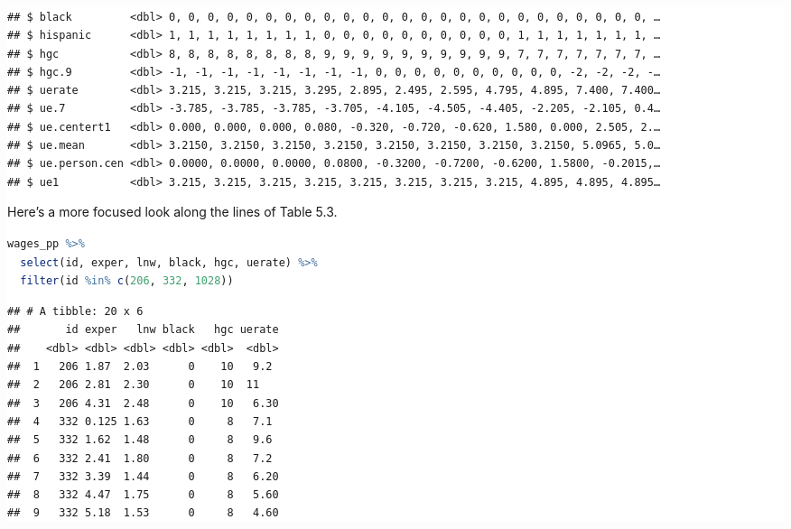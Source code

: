     ## $ black         <dbl> 0, 0, 0, 0, 0, 0, 0, 0, 0, 0, 0, 0, 0, 0, 0, 0, 0, 0, 0, 0, 0, 0, 0, 0, 0, …
    ## $ hispanic      <dbl> 1, 1, 1, 1, 1, 1, 1, 1, 0, 0, 0, 0, 0, 0, 0, 0, 0, 0, 1, 1, 1, 1, 1, 1, 1, …
    ## $ hgc           <dbl> 8, 8, 8, 8, 8, 8, 8, 8, 9, 9, 9, 9, 9, 9, 9, 9, 9, 9, 7, 7, 7, 7, 7, 7, 7, …
    ## $ hgc.9         <dbl> -1, -1, -1, -1, -1, -1, -1, -1, 0, 0, 0, 0, 0, 0, 0, 0, 0, 0, -2, -2, -2, -…
    ## $ uerate        <dbl> 3.215, 3.215, 3.215, 3.295, 2.895, 2.495, 2.595, 4.795, 4.895, 7.400, 7.400…
    ## $ ue.7          <dbl> -3.785, -3.785, -3.785, -3.705, -4.105, -4.505, -4.405, -2.205, -2.105, 0.4…
    ## $ ue.centert1   <dbl> 0.000, 0.000, 0.000, 0.080, -0.320, -0.720, -0.620, 1.580, 0.000, 2.505, 2.…
    ## $ ue.mean       <dbl> 3.2150, 3.2150, 3.2150, 3.2150, 3.2150, 3.2150, 3.2150, 3.2150, 5.0965, 5.0…
    ## $ ue.person.cen <dbl> 0.0000, 0.0000, 0.0000, 0.0800, -0.3200, -0.7200, -0.6200, 1.5800, -0.2015,…
    ## $ ue1           <dbl> 3.215, 3.215, 3.215, 3.215, 3.215, 3.215, 3.215, 3.215, 4.895, 4.895, 4.895…

Here’s a more focused look along the lines of Table 5.3.

``` r
wages_pp %>% 
  select(id, exper, lnw, black, hgc, uerate) %>% 
  filter(id %in% c(206, 332, 1028))
```

    ## # A tibble: 20 x 6
    ##       id exper   lnw black   hgc uerate
    ##    <dbl> <dbl> <dbl> <dbl> <dbl>  <dbl>
    ##  1   206 1.87  2.03      0    10   9.2 
    ##  2   206 2.81  2.30      0    10  11   
    ##  3   206 4.31  2.48      0    10   6.30
    ##  4   332 0.125 1.63      0     8   7.1 
    ##  5   332 1.62  1.48      0     8   9.6 
    ##  6   332 2.41  1.80      0     8   7.2 
    ##  7   332 3.39  1.44      0     8   6.20
    ##  8   332 4.47  1.75      0     8   5.60
    ##  9   332 5.18  1.53      0     8   4.60
